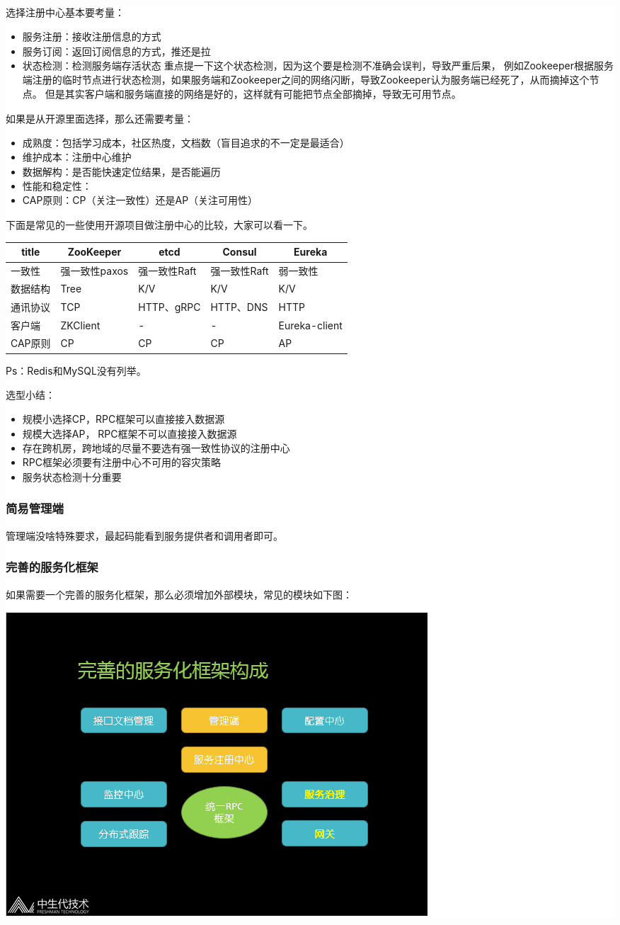 选择注册中心基本要考量：

* 服务注册：接收注册信息的方式
* 服务订阅：返回订阅信息的方式，推还是拉
* 状态检测：检测服务端存活状态
重点提一下这个状态检测，因为这个要是检测不准确会误判，导致严重后果，
例如Zookeeper根据服务端注册的临时节点进行状态检测，如果服务端和Zookeeper之间的网络闪断，导致Zookeeper认为服务端已经死了，从而摘掉这个节点。
但是其实客户端和服务端直接的网络是好的，这样就有可能把节点全部摘掉，导致无可用节点。

如果是从开源里面选择，那么还需要考量：

* 成熟度：包括学习成本，社区热度，文档数（盲目追求的不一定是最适合）
* 维护成本：注册中心维护
* 数据解构：是否能快速定位结果，是否能遍历
* 性能和稳定性：
* CAP原则：CP（关注一致性）还是AP（关注可用性）

下面是常见的一些使用开源项目做注册中心的比较，大家可以看一下。

title | ZooKeeper | etcd | Consul | Eureka
 ---- | ----- | ------  | ------  | ------  
一致性 | 强一致性paxos | 强一致性Raft | 强一致性Raft | 弱一致性
数据结构 | Tree | K/V | K/V | K/V
通讯协议 | TCP | HTTP、gRPC | HTTP、DNS | HTTP
客户端 | ZKClient | - | - | Eureka-client
CAP原则 | CP | CP | CP | AP

Ps：Redis和MySQL没有列举。

选型小结：

* 规模小选择CP，RPC框架可以直接接入数据源
* 规模大选择AP， RPC框架不可以直接接入数据源
* 存在跨机房，跨地域的尽量不要选有强一致性协议的注册中心
* RPC框架必须要有注册中心不可用的容灾策略
* 服务状态检测十分重要

### 简易管理端
管理端没啥特殊要求，最起码能看到服务提供者和调用者即可。

 

### 完善的服务化框架
如果需要一个完善的服务化框架，那么必须增加外部模块，常见的模块如下图：

![Image text](img/1588159662.jpg)